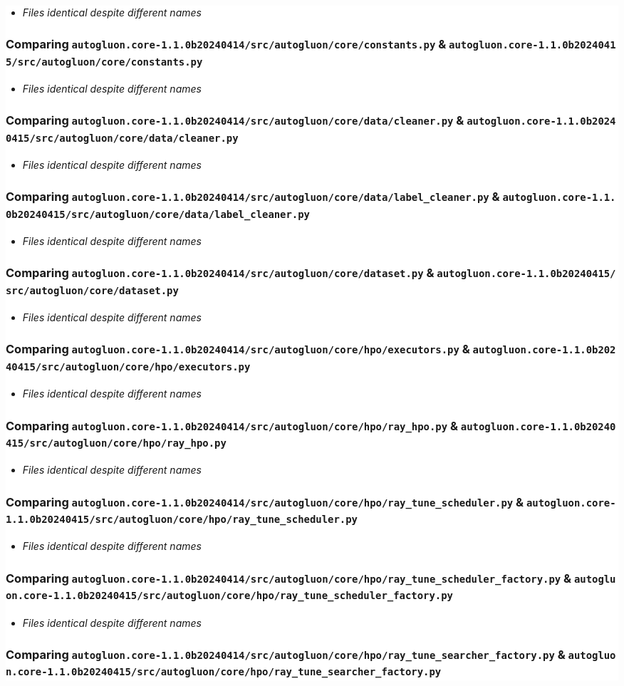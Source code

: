  * *Files identical despite different names*

### Comparing `autogluon.core-1.1.0b20240414/src/autogluon/core/constants.py` & `autogluon.core-1.1.0b20240415/src/autogluon/core/constants.py`

 * *Files identical despite different names*

### Comparing `autogluon.core-1.1.0b20240414/src/autogluon/core/data/cleaner.py` & `autogluon.core-1.1.0b20240415/src/autogluon/core/data/cleaner.py`

 * *Files identical despite different names*

### Comparing `autogluon.core-1.1.0b20240414/src/autogluon/core/data/label_cleaner.py` & `autogluon.core-1.1.0b20240415/src/autogluon/core/data/label_cleaner.py`

 * *Files identical despite different names*

### Comparing `autogluon.core-1.1.0b20240414/src/autogluon/core/dataset.py` & `autogluon.core-1.1.0b20240415/src/autogluon/core/dataset.py`

 * *Files identical despite different names*

### Comparing `autogluon.core-1.1.0b20240414/src/autogluon/core/hpo/executors.py` & `autogluon.core-1.1.0b20240415/src/autogluon/core/hpo/executors.py`

 * *Files identical despite different names*

### Comparing `autogluon.core-1.1.0b20240414/src/autogluon/core/hpo/ray_hpo.py` & `autogluon.core-1.1.0b20240415/src/autogluon/core/hpo/ray_hpo.py`

 * *Files identical despite different names*

### Comparing `autogluon.core-1.1.0b20240414/src/autogluon/core/hpo/ray_tune_scheduler.py` & `autogluon.core-1.1.0b20240415/src/autogluon/core/hpo/ray_tune_scheduler.py`

 * *Files identical despite different names*

### Comparing `autogluon.core-1.1.0b20240414/src/autogluon/core/hpo/ray_tune_scheduler_factory.py` & `autogluon.core-1.1.0b20240415/src/autogluon/core/hpo/ray_tune_scheduler_factory.py`

 * *Files identical despite different names*

### Comparing `autogluon.core-1.1.0b20240414/src/autogluon/core/hpo/ray_tune_searcher_factory.py` & `autogluon.core-1.1.0b20240415/src/autogluon/core/hpo/ray_tune_searcher_factory.py`
